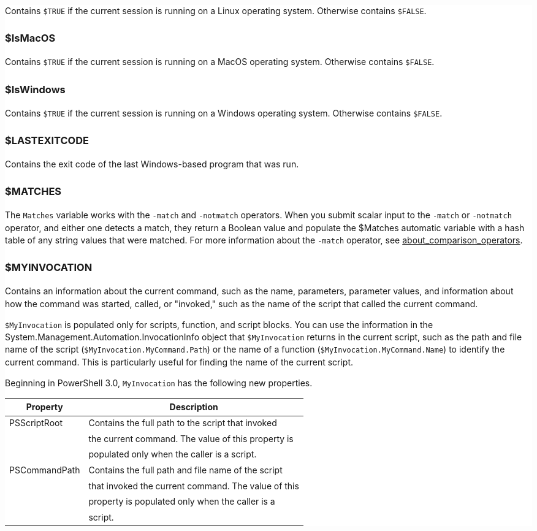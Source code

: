 Contains `$TRUE` if the current session is running on a Linux operating system.
Otherwise contains `$FALSE`.

### $IsMacOS

Contains `$TRUE` if the current session is running on a MacOS operating system.
Otherwise contains `$FALSE`.

### $IsWindows

Contains `$TRUE` if the current session is running on a Windows operating
system. Otherwise contains `$FALSE`.

### $LASTEXITCODE

Contains the exit code of the last Windows-based program that was run.

### $MATCHES

The `Matches` variable works with the `-match` and `-notmatch` operators.
When you submit scalar input to the `-match` or `-notmatch` operator, and
either one detects a match, they return a Boolean value and populate the
$Matches automatic variable with a hash table of any string values that
were matched. For more information about the `-match` operator, see
[about_comparison_operators](about_comparison_operators.md).

### $MYINVOCATION

Contains an information about the current command, such as the name,
parameters, parameter values, and information about how the command was
started, called, or "invoked," such as the name of the script that called
the current command.

`$MyInvocation` is populated only for scripts, function, and script blocks.
You can use the information in the System.Management.Automation.InvocationInfo
object that `$MyInvocation` returns in the current script, such as the path and
file name of the script (`$MyInvocation.MyCommand.Path`) or the name of a
function (`$MyInvocation.MyCommand.Name`) to identify the current command. This
is particularly useful for finding the name of the current script.

Beginning in PowerShell 3.0, `MyInvocation` has the following new
properties.

| Property      | Description                                         |
| ------------- | --------------------------------------------------- |
| PSScriptRoot  | Contains the full path to the script that invoked   |
|               | the current command. The value of this property is  |
|               | populated only when the caller is a script.         |
| PSCommandPath | Contains the full path and file name of the script  |
|               | that invoked the current command. The value of this |
|               | property is populated only when the caller is a     |
|               | script.                                             |
